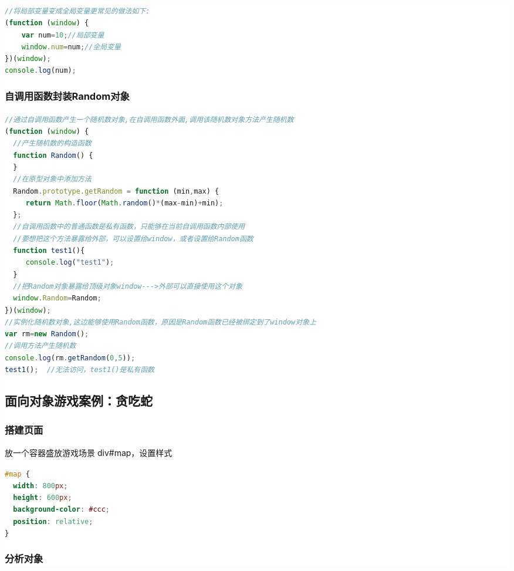 ```javascript
//将局部变量变成全局变量更常见的做法如下:
(function (window) {
    var num=10;//局部变量
    window.num=num;//全局变量
})(window);
console.log(num);
```

### 自调用函数封装Random对象

```javascript
//通过自调用函数产生一个随机数对象,在自调用函数外面,调用该随机数对象方法产生随机数
(function (window) {
  //产生随机数的构造函数
  function Random() {
  }
  //在原型对象中添加方法
  Random.prototype.getRandom = function (min,max) {
     return Math.floor(Math.random()*(max-min)+min);
  };
  //自调用函数中的普通函数是私有函数，只能够在当前自调用函数内部使用
  //要想把这个方法暴露给外部，可以设置给window，或者设置给Random函数
  function test1(){
     console.log("test1");
  }
  //把Random对象暴露给顶级对象window--->外部可以直接使用这个对象
  window.Random=Random;
})(window);
//实例化随机数对象,这边能够使用Random函数，原因是Random函数已经被绑定到了window对象上
var rm=new Random();
//调用方法产生随机数
console.log(rm.getRandom(0,5));
test1();  //无法访问，test1()是私有函数
```

## 面向对象游戏案例：贪吃蛇

### 搭建页面

放一个容器盛放游戏场景 div#map，设置样式

```css
#map {
  width: 800px;
  height: 600px;
  background-color: #ccc;
  position: relative;
}
```

### 分析对象
